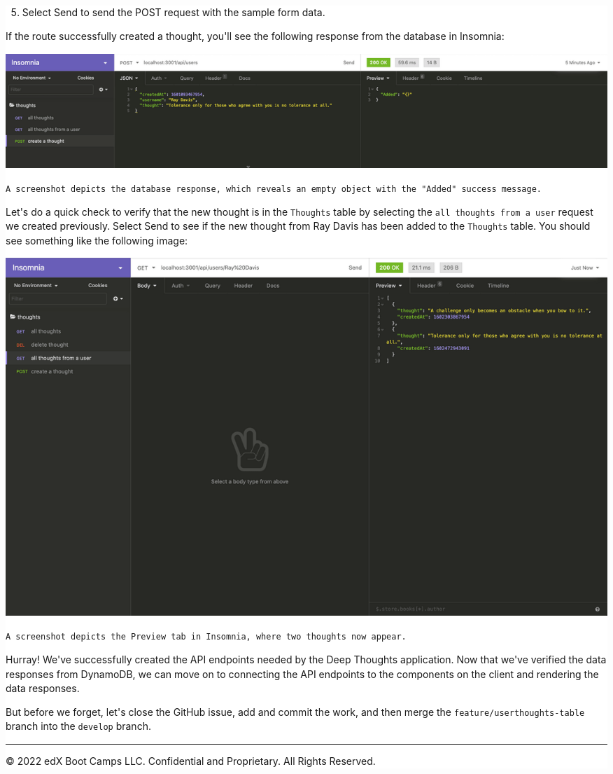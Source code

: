 5. Select Send to send the POST request with the sample form data.

If the route successfully created a thought, you'll see the following response from the database in Insomnia:

![](../Images/900-create-thought.png)

`A screenshot depicts the database response, which reveals an empty object with the "Added" success message.`

Let's do a quick check to verify that the new thought is in the `Thoughts` table by selecting the `all thoughts from a user` request we created previously. Select Send to see if the new thought from Ray Davis has been added to the `Thoughts` table. You should see something like the following image:

![](../Images/1000-user-thoughts.png)

`A screenshot depicts the Preview tab in Insomnia, where two thoughts now appear.`

Hurray! We've successfully created the API endpoints needed by the Deep Thoughts application. Now that we've verified the data responses from DynamoDB, we can move on to connecting the API endpoints to the components on the client and rendering the data responses.

But before we forget, let's close the GitHub issue, add and commit the work, and then merge the `feature/userthoughts-table` branch into the `develop` branch.

---
© 2022 edX Boot Camps LLC. Confidential and Proprietary. All Rights Reserved.